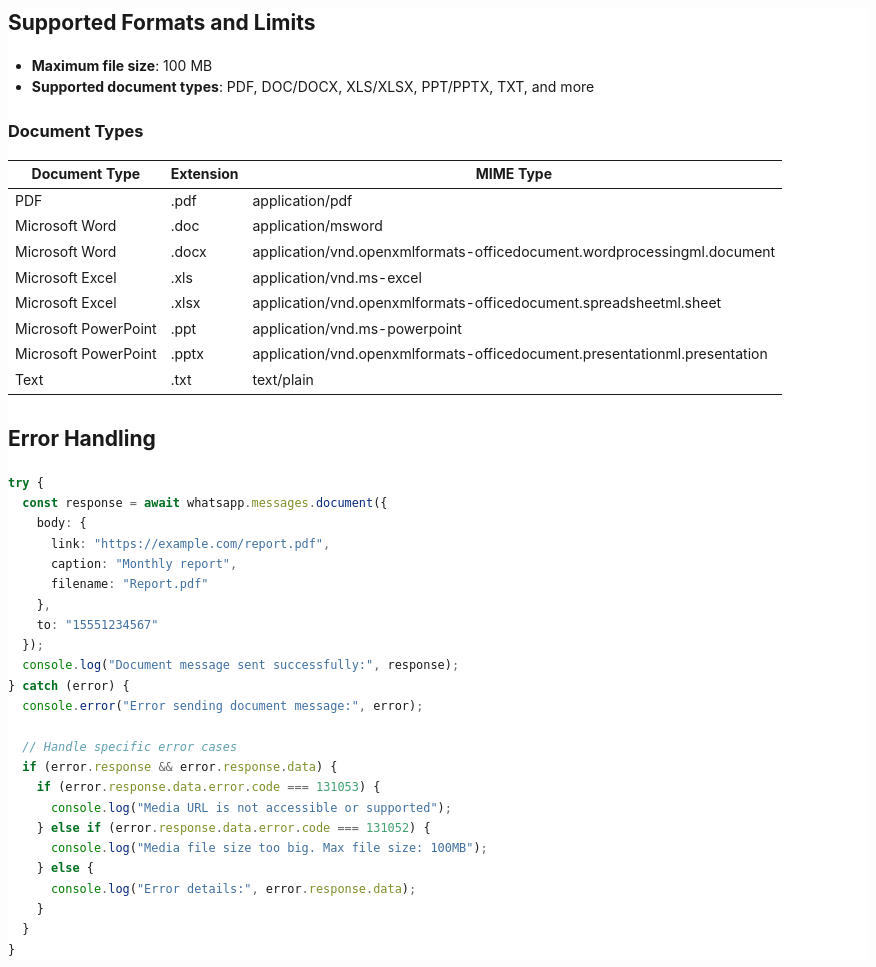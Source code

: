 ## Supported Formats and Limits

- **Maximum file size**: 100 MB
- **Supported document types**: PDF, DOC/DOCX, XLS/XLSX, PPT/PPTX, TXT, and more

### Document Types

| Document Type | Extension | MIME Type |
|---------------|-----------|-----------|
| PDF | .pdf | application/pdf |
| Microsoft Word | .doc | application/msword |
| Microsoft Word | .docx | application/vnd.openxmlformats-officedocument.wordprocessingml.document |
| Microsoft Excel | .xls | application/vnd.ms-excel |
| Microsoft Excel | .xlsx | application/vnd.openxmlformats-officedocument.spreadsheetml.sheet |
| Microsoft PowerPoint | .ppt | application/vnd.ms-powerpoint |
| Microsoft PowerPoint | .pptx | application/vnd.openxmlformats-officedocument.presentationml.presentation |
| Text | .txt | text/plain |

## Error Handling

```typescript
try {
  const response = await whatsapp.messages.document({
    body: { 
      link: "https://example.com/report.pdf",
      caption: "Monthly report",
      filename: "Report.pdf"
    },
    to: "15551234567"
  });
  console.log("Document message sent successfully:", response);
} catch (error) {
  console.error("Error sending document message:", error);
  
  // Handle specific error cases
  if (error.response && error.response.data) {
    if (error.response.data.error.code === 131053) {
      console.log("Media URL is not accessible or supported");
    } else if (error.response.data.error.code === 131052) {
      console.log("Media file size too big. Max file size: 100MB");
    } else {
      console.log("Error details:", error.response.data);
    }
  }
}
```
